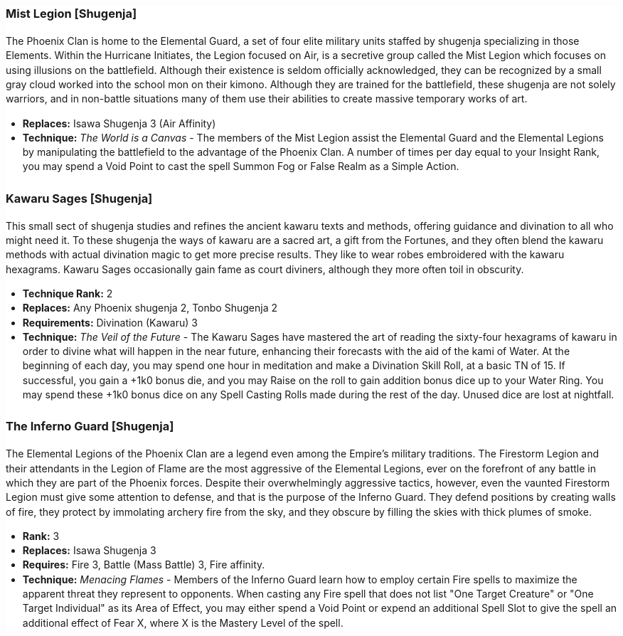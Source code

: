 ### <span>Mist Legion [Shugenja]</span>

The Phoenix Clan is home to the Elemental Guard, a set of four elite military units staffed by shugenja specializing in those Elements. Within the Hurricane Initiates, the Legion focused on Air, is a secretive group called the Mist Legion which focuses on using illusions on the battlefield. Although their existence is seldom officially acknowledged, they can be recognized by a small gray cloud worked into the school mon on their kimono. Although they are trained for the battlefield, these shugenja are not solely warriors, and in non-battle situations many of them use their abilities to create massive temporary works of art.

- <strong>Replaces:</strong> Isawa Shugenja 3 (Air Affinity)
- <strong>Technique:</strong> <em>The World is a Canvas</em> - The members of the Mist Legion assist the Elemental Guard and the Elemental Legions by manipulating the battlefield to the advantage of the Phoenix Clan. A number of times per day equal to your Insight Rank, you may spend a Void Point to cast the spell Summon Fog or False Realm as a Simple Action.

### <span>Kawaru Sages [Shugenja]</span>

This small sect of shugenja studies and refines the ancient kawaru texts and methods, offering guidance and divination to all who might need it. To these shugenja the ways of kawaru are a sacred art, a gift from the Fortunes, and they often blend the kawaru methods with actual divination magic to get more precise results. They like to wear robes embroidered with the kawaru hexagrams. Kawaru Sages occasionally gain fame as court diviners, although they more often toil in obscurity.

- <strong>Technique Rank:</strong> 2
- <strong>Replaces:</strong> Any Phoenix shugenja 2, Tonbo Shugenja 2
- <strong>Requirements:</strong> Divination (Kawaru) 3
- <strong>Technique:</strong> <em>The Veil of the Future</em> - The Kawaru Sages have mastered the art of reading the sixty-four hexagrams of kawaru in order to divine what will happen in the near future, enhancing their forecasts with the aid of the kami of Water. At the beginning of each day, you may spend one hour in meditation and make a Divination Skill Roll, at a basic TN of 15. If successful, you gain a +1k0 bonus die, and you may Raise on the roll to gain addition bonus dice up to your Water Ring. You may spend these +1k0 bonus dice on any Spell Casting Rolls made during the rest of the day. Unused dice are lost at nightfall.

### <span>The Inferno Guard [Shugenja]</span>

The Elemental Legions of the Phoenix Clan are a legend even among the Empire’s military traditions. The Firestorm Legion and their attendants in the Legion of Flame are the most aggressive of the Elemental Legions, ever on the forefront of any battle in which they are part of the Phoenix forces. Despite their overwhelmingly aggressive tactics, however, even the vaunted Firestorm Legion must give some attention to defense, and that is the purpose of the Inferno Guard. They defend positions by creating walls of fire, they protect by immolating archery fire from the sky, and they obscure by filling the skies with thick plumes of smoke.

- <strong>Rank:</strong> 3
- <strong>Replaces:</strong> Isawa Shugenja 3
- <strong>Requires:</strong> Fire 3, Battle (Mass Battle) 3, Fire affinity.
- <strong>Technique:</strong> <em>Menacing Flames</em> - Members of the Inferno Guard learn how to employ certain Fire spells to maximize the apparent threat they represent to opponents. When casting any Fire spell that does not list &quot;One Target Creature&quot; or &quot;One Target Individual&quot; as its Area of Effect, you may either spend a Void Point or expend an additional Spell Slot to give the spell an additional effect of Fear X, where X is the Mastery Level of the spell.
